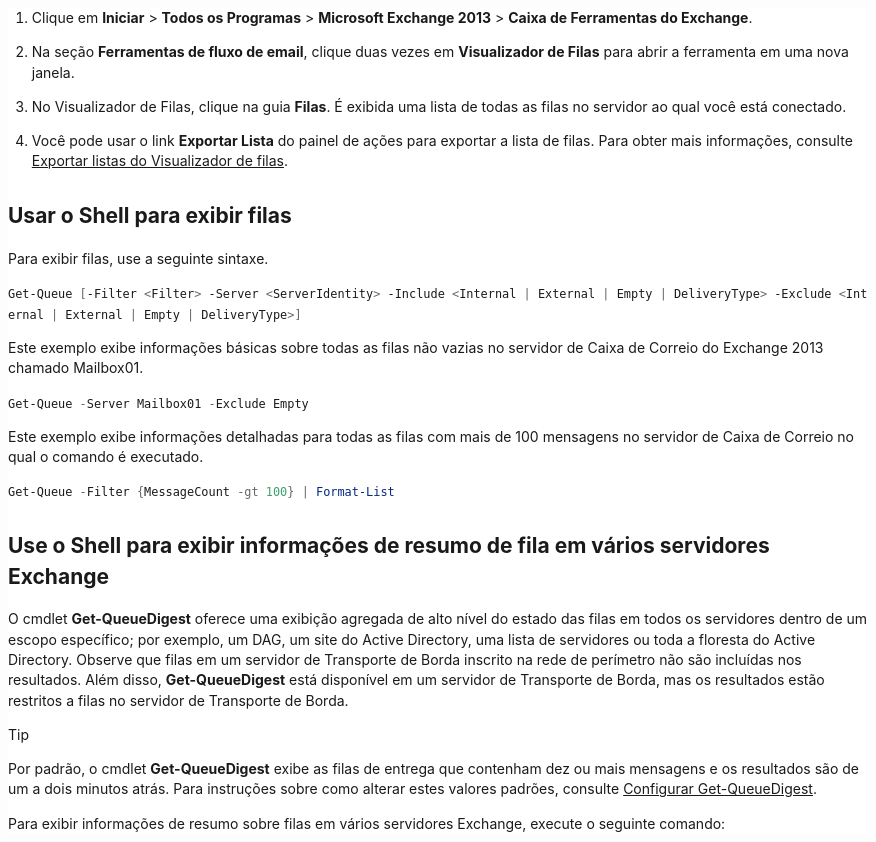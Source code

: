 1.  Clique em **Iniciar** \> **Todos os Programas** \> **Microsoft Exchange 2013** \> **Caixa de Ferramentas do Exchange**.

2.  Na seção **Ferramentas de fluxo de email**, clique duas vezes em **Visualizador de Filas** para abrir a ferramenta em uma nova janela.

3.  No Visualizador de Filas, clique na guia **Filas**. É exibida uma lista de todas as filas no servidor ao qual você está conectado.

4.  Você pode usar o link **Exportar Lista** do painel de ações para exportar a lista de filas. Para obter mais informações, consulte [Exportar listas do Visualizador de filas](export-lists-from-queue-viewer-exchange-2013-help.md).

## Usar o Shell para exibir filas

Para exibir filas, use a seguinte sintaxe.

```powershell
Get-Queue [-Filter <Filter> -Server <ServerIdentity> -Include <Internal | External | Empty | DeliveryType> -Exclude <Internal | External | Empty | DeliveryType>]
```

Este exemplo exibe informações básicas sobre todas as filas não vazias no servidor de Caixa de Correio do Exchange 2013 chamado Mailbox01.

```powershell
Get-Queue -Server Mailbox01 -Exclude Empty
```

Este exemplo exibe informações detalhadas para todas as filas com mais de 100 mensagens no servidor de Caixa de Correio no qual o comando é executado.

```powershell
Get-Queue -Filter {MessageCount -gt 100} | Format-List
```

## Use o Shell para exibir informações de resumo de fila em vários servidores Exchange

O cmdlet **Get-QueueDigest** oferece uma exibição agregada de alto nível do estado das filas em todos os servidores dentro de um escopo específico; por exemplo, um DAG, um site do Active Directory, uma lista de servidores ou toda a floresta do Active Directory. Observe que filas em um servidor de Transporte de Borda inscrito na rede de perímetro não são incluídas nos resultados. Além disso, **Get-QueueDigest** está disponível em um servidor de Transporte de Borda, mas os resultados estão restritos a filas no servidor de Transporte de Borda.


> [!TIP]
> Por padrão, o cmdlet <STRONG>Get-QueueDigest</STRONG> exibe as filas de entrega que contenham dez ou mais mensagens e os resultados são de um a dois minutos atrás. Para instruções sobre como alterar estes valores padrões, consulte <A href="configure-get-queuedigest-exchange-2013-help.md">Configurar Get-QueueDigest</A>.



Para exibir informações de resumo sobre filas em vários servidores Exchange, execute o seguinte comando:
